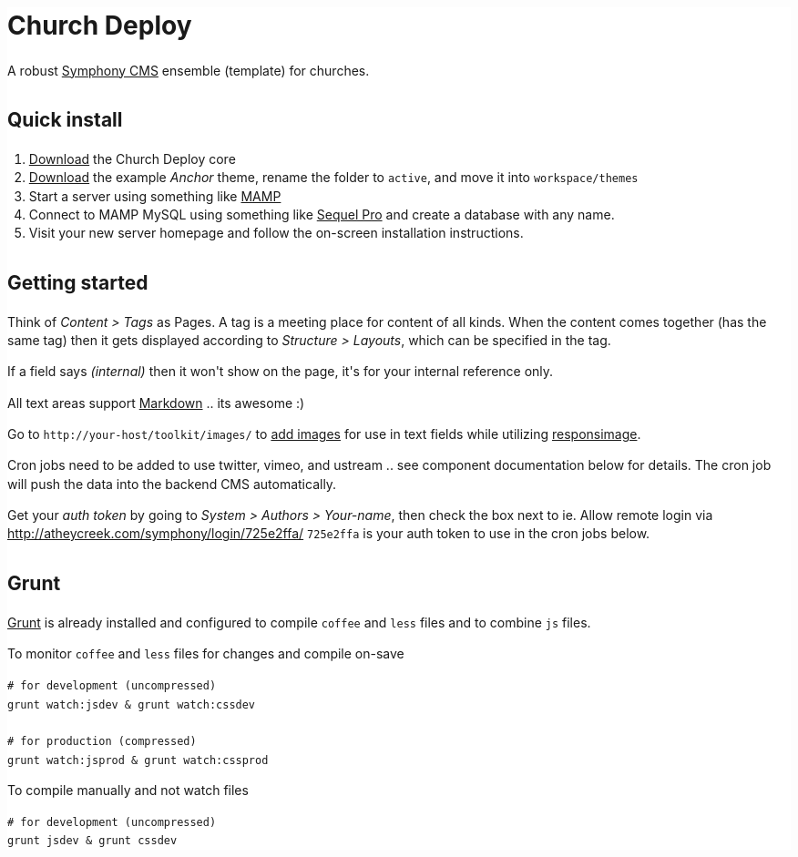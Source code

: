 # Church Deploy

A robust [Symphony CMS](http://getsymphony.com/) ensemble (template) for churches.

## Quick install

1. [Download](https://github.com/churchdeploy/churchdeploy/archive/master.zip) the Church Deploy core
2. [Download](https://github.com/anchorchurch/anchor/archive/master.zip) the example *Anchor* theme, rename the folder to `active`, and move it into `workspace/themes`
3. Start a server using something like [MAMP](http://www.mamp.info/en/index.html)
4. Connect to MAMP MySQL using something like [Sequel Pro](http://www.sequelpro.com/) and create a database with any name.
5. Visit your new server homepage and follow the on-screen installation instructions.

## Getting started

Think of *Content > Tags* as Pages. A tag is a meeting place for content of all kinds. When the content comes together (has the same tag) then it gets displayed according to *Structure > Layouts*, which can be specified in the tag.

If a field says *(internal)* then it won't show on the page, it's for your internal reference only.

All text areas support [Markdown](http://whatismarkdown.com/) .. its awesome :)

Go to `http://your-host/toolkit/images/` to [add images](http://see.kirkstrobeck.com/G7Xl) for use in text fields while utilizing [responsimage](http://responsimage.com/).

Cron jobs need to be added to use twitter, vimeo, and ustream .. see component documentation below for details. The cron job will push the data into the backend CMS automatically.

Get your *auth token* by going to *System > Authors > Your-name*, then check the box next to
ie. Allow remote login via http://atheycreek.com/symphony/login/725e2ffa/
`725e2ffa` is your auth token to use in the cron jobs below.

## Grunt

[Grunt](http://gruntjs.com/) is already installed and configured to compile `coffee` and `less` files and to combine `js` files.
 
To monitor `coffee` and `less` files for changes and compile on-save

    # for development (uncompressed)
    grunt watch:jsdev & grunt watch:cssdev
    
    # for production (compressed)
    grunt watch:jsprod & grunt watch:cssprod

To compile manually and not watch files

    # for development (uncompressed)
    grunt jsdev & grunt cssdev
    
